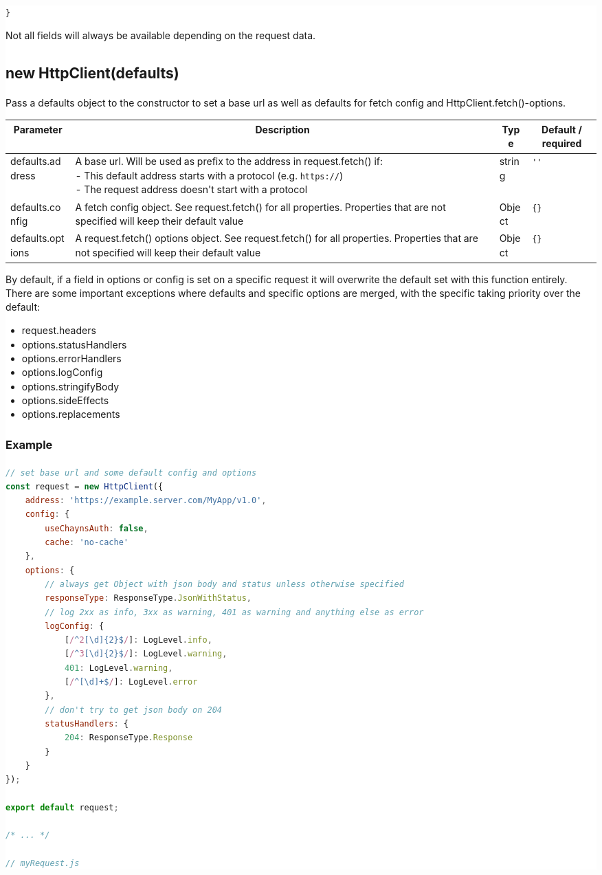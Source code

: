 ```javascript
}
```

Not all fields will always be available depending on the request data.

## new HttpClient(defaults)

Pass a defaults object to the constructor to set a base url as well as defaults for fetch config and HttpClient.fetch()-options.

| Parameter              | Description                 | Type | Default / required |
|------------------------|-----------------------------|------|-----------|
| defaults.address | A base url. Will be used as prefix to the address in request.fetch() if:<br> - This default address starts with a protocol (e.g. `https://`)<br> - The request address doesn't start with a protocol | string | `''` |
| defaults.config | A fetch config object. See request.fetch() for all properties. Properties that are not specified will keep their default value | Object | `{}` |
| defaults.options | A request.fetch() options object. See request.fetch() for all properties. Properties that are not specified will keep their default value | Object | `{}` |

By default, if a field in options or config is set on a specific request it will overwrite the default set with this
function entirely. There are some important exceptions where defaults and specific options are merged, with the specific
taking priority over the default:

* request.headers
* options.statusHandlers
* options.errorHandlers
* options.logConfig
* options.stringifyBody
* options.sideEffects
* options.replacements

### Example

```javascript
// set base url and some default config and options
const request = new HttpClient({
    address: 'https://example.server.com/MyApp/v1.0',
    config: {
        useChaynsAuth: false,
        cache: 'no-cache'
    },
    options: {
        // always get Object with json body and status unless otherwise specified
        responseType: ResponseType.JsonWithStatus,
        // log 2xx as info, 3xx as warning, 401 as warning and anything else as error
        logConfig: {
            [/^2[\d]{2}$/]: LogLevel.info,
            [/^3[\d]{2}$/]: LogLevel.warning,
            401: LogLevel.warning,
            [/^[\d]+$/]: LogLevel.error
        },
        // don't try to get json body on 204
        statusHandlers: {
            204: ResponseType.Response
        }
    }
});

export default request;

/* ... */

// myRequest.js

```